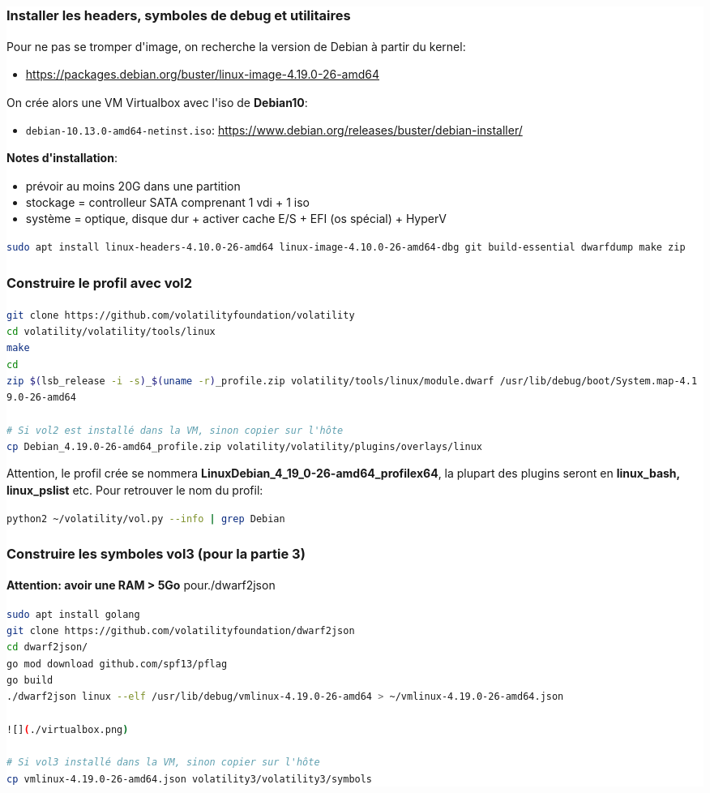 ### Installer les headers, symboles de debug et utilitaires

Pour ne pas se tromper d'image, on recherche la version de Debian à partir du kernel:

- https://packages.debian.org/buster/linux-image-4.19.0-26-amd64

On crée alors une VM Virtualbox avec l'iso de **Debian10**:

- `debian-10.13.0-amd64-netinst.iso`: https://www.debian.org/releases/buster/debian-installer/

**Notes d'installation**:

- prévoir au moins 20G dans une partition
- stockage = controlleur SATA comprenant 1 vdi + 1 iso 
- système  = optique, disque dur + activer cache E/S + EFI (os spécial) + HyperV

```bash
sudo apt install linux-headers-4.10.0-26-amd64 linux-image-4.10.0-26-amd64-dbg git build-essential dwarfdump make zip
```

### Construire le profil avec vol2

```bash
git clone https://github.com/volatilityfoundation/volatility
cd volatility/volatility/tools/linux
make 
cd
zip $(lsb_release -i -s)_$(uname -r)_profile.zip volatility/tools/linux/module.dwarf /usr/lib/debug/boot/System.map-4.19.0-26-amd64

# Si vol2 est installé dans la VM, sinon copier sur l'hôte
cp Debian_4.19.0-26-amd64_profile.zip volatility/volatility/plugins/overlays/linux
```

Attention, le profil crée se nommera **LinuxDebian_4_19_0-26-amd64_profilex64**, la plupart des plugins seront en **linux_bash, linux_pslist** etc. Pour retrouver le nom du profil:

```bash
python2 ~/volatility/vol.py --info | grep Debian
```

### Construire les symboles vol3 (pour la partie 3)

**Attention: avoir une RAM > 5Go** pour./dwarf2json

```bash
sudo apt install golang
git clone https://github.com/volatilityfoundation/dwarf2json
cd dwarf2json/
go mod download github.com/spf13/pflag
go build
./dwarf2json linux --elf /usr/lib/debug/vmlinux-4.19.0-26-amd64 > ~/vmlinux-4.19.0-26-amd64.json

![](./virtualbox.png)

# Si vol3 installé dans la VM, sinon copier sur l'hôte
cp vmlinux-4.19.0-26-amd64.json volatility3/volatility3/symbols
```
